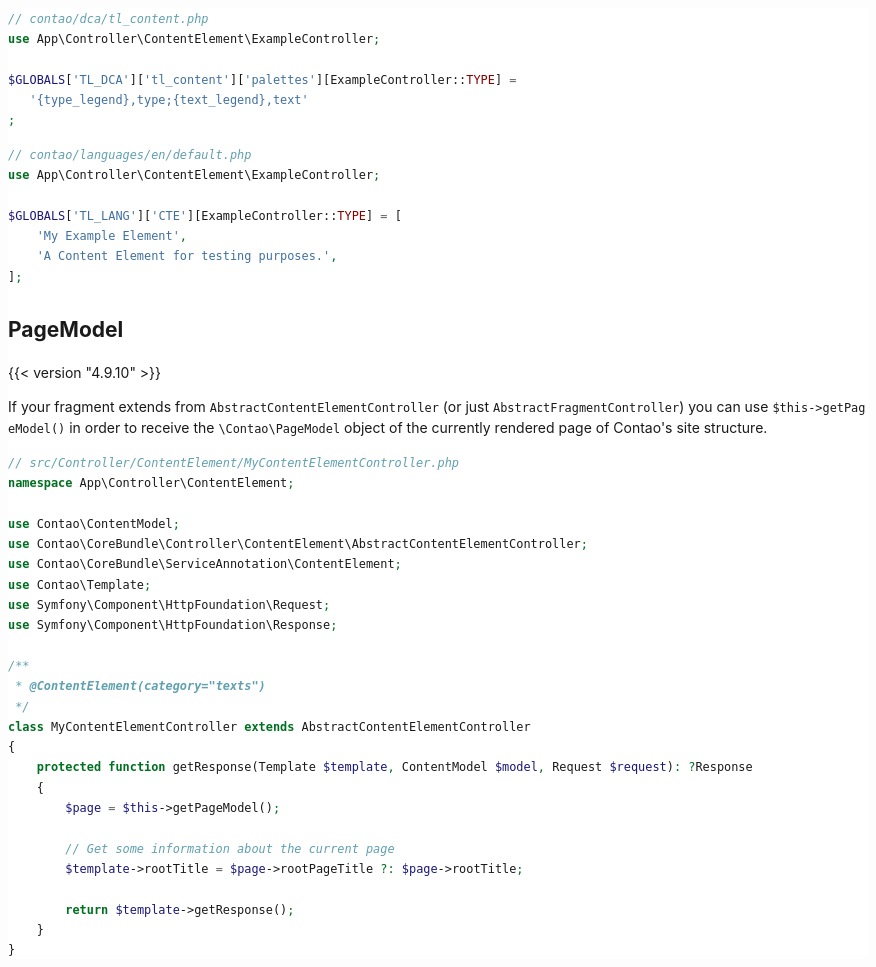 ```php
// contao/dca/tl_content.php
use App\Controller\ContentElement\ExampleController;

$GLOBALS['TL_DCA']['tl_content']['palettes'][ExampleController::TYPE] = 
   '{type_legend},type;{text_legend},text'
;
```

```php
// contao/languages/en/default.php
use App\Controller\ContentElement\ExampleController;

$GLOBALS['TL_LANG']['CTE'][ExampleController::TYPE] = [
    'My Example Element', 
    'A Content Element for testing purposes.',
];
```


## PageModel

{{< version "4.9.10" >}}

If your fragment extends from `AbstractContentElementController` (or just `AbstractFragmentController`)
you can use `$this->getPageModel()` in order to receive the `\Contao\PageModel`
object of the currently rendered page of Contao's site structure.

```php
// src/Controller/ContentElement/MyContentElementController.php
namespace App\Controller\ContentElement;

use Contao\ContentModel;
use Contao\CoreBundle\Controller\ContentElement\AbstractContentElementController;
use Contao\CoreBundle\ServiceAnnotation\ContentElement;
use Contao\Template;
use Symfony\Component\HttpFoundation\Request;
use Symfony\Component\HttpFoundation\Response;

/**
 * @ContentElement(category="texts")
 */
class MyContentElementController extends AbstractContentElementController
{
    protected function getResponse(Template $template, ContentModel $model, Request $request): ?Response
    {
        $page = $this->getPageModel();

        // Get some information about the current page
        $template->rootTitle = $page->rootPageTitle ?: $page->rootTitle;
        
        return $template->getResponse();
    }
}
```


[palettes]: /reference/dca/palettes/
[templates]: /framework/templates/
[caching]: /framework/caching/
[modules]: /framework/front-end-modules/
[fragments]: /framework/caching/#caching-fragments